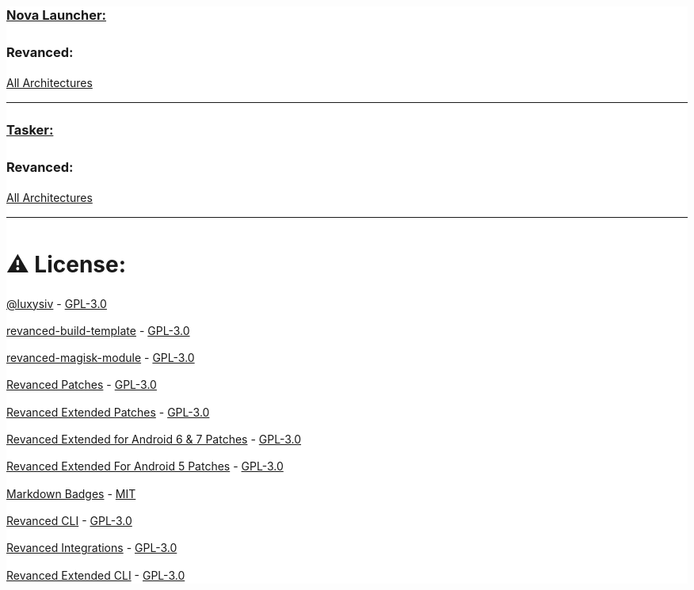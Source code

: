 ### [Nova Launcher:](https://play.google.com/store/apps/details?id=com.teslacoilsw.launcher)

### Revanced:

[All Architectures](https://github.com/FiorenMas/Revanced-And-Revanced-Extended-Non-Root/releases/download/all/nova-launcher-revanced.apk)

---

### [Tasker:](https://play.google.com/store/apps/details?id=net.dinglisch.android.taskerm)

### Revanced:

[All Architectures](https://github.com/FiorenMas/Revanced-And-Revanced-Extended-Non-Root/releases/download/all/tasker-revanced.apk)

---

# ⚠️ License:

[@luxysiv](https://github.com/luxysiv/yt-revanced-nonroot) - [GPL-3.0](https://github.com/luxysiv/revanced-nonroot/blob/main/LICENSE)

[revanced-build-template](https://github.com/n0k0m3/revanced-build-template) - [GPL-3.0](https://github.com/n0k0m3/revanced-build-template/blob/main/LICENSE)

[revanced-magisk-module](https://github.com/j-hc/revanced-magisk-module) - [GPL-3.0](https://github.com/j-hc/revanced-magisk-module/blob/main/LICENSE)

[Revanced Patches](https://github.com/revanced/revanced-patches) - [GPL-3.0](https://github.com/revanced/revanced-patches/blob/main/LICENSE)

[Revanced Extended Patches](https://github.com/inotia00/revanced-patches/tree/revanced-extended) - [GPL-3.0](https://github.com/inotia00/revanced-patches/blob/revanced-extended/LICENSE)

[Revanced Extended for Android 6 & 7 Patches](https://github.com/kitadai31/revanced-patches-android6-7/tree/revanced-extended) - [GPL-3.0](https://github.com/kitadai31/revanced-patches-android6-7/blob/revanced-extended/LICENSE)

[Revanced Extended For Android 5 Patches](https://github.com/d4n3436/revanced-patches-android5) - [GPL-3.0](https://github.com/d4n3436/revanced-patches-android5/blob/revanced-extended/LICENSE)

[Markdown Badges](https://github.com/Ileriayo/markdown-badges) - [MIT](https://github.com/Ileriayo/markdown-badges/blob/master/LICENSE)

[Revanced CLI](https://github.com/revanced/revanced-cli) - [GPL-3.0](https://github.com/revanced/revanced-cli/blob/main/LICENSE)

[Revanced Integrations](https://github.com/revanced/revanced-integrations) - [GPL-3.0](https://github.com/revanced/revanced-integrations/blob/main/LICENSE)

[Revanced Extended CLI](https://github.com/inotia00/revanced-cli) - [GPL-3.0](https://github.com/inotia00/revanced-cli/blob/main/LICENSE)
